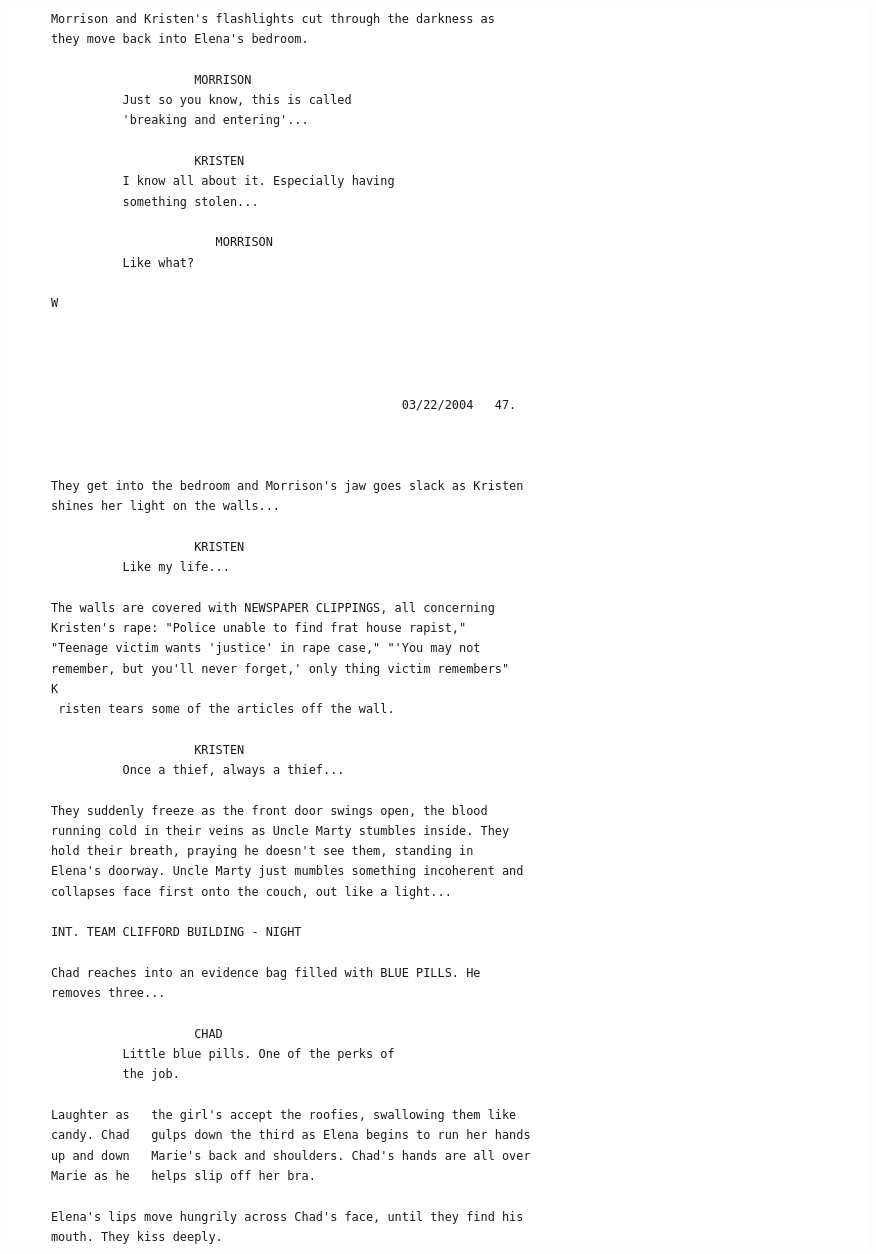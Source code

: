           Morrison and Kristen's flashlights cut through the darkness as
          they move back into Elena's bedroom.
          
                              MORRISON
                    Just so you know, this is called
                    'breaking and entering'...
          
                              KRISTEN
                    I know all about it. Especially having
                    something stolen...
          
                                 MORRISON
                    Like what?
          
          W
          
          
          
          
                                                           03/22/2004   47.
          
          
          
          They get into the bedroom and Morrison's jaw goes slack as Kristen
          shines her light on the walls...
          
                              KRISTEN
                    Like my life...
          
          The walls are covered with NEWSPAPER CLIPPINGS, all concerning
          Kristen's rape: "Police unable to find frat house rapist,"
          "Teenage victim wants 'justice' in rape case," "'You may not
          remember, but you'll never forget,' only thing victim remembers"
          K
           risten tears some of the articles off the wall.
          
                              KRISTEN
                    Once a thief, always a thief...
          
          They suddenly freeze as the front door swings open, the blood
          running cold in their veins as Uncle Marty stumbles inside. They
          hold their breath, praying he doesn't see them, standing in
          Elena's doorway. Uncle Marty just mumbles something incoherent and
          collapses face first onto the couch, out like a light...
          
          INT. TEAM CLIFFORD BUILDING - NIGHT
          
          Chad reaches into an evidence bag filled with BLUE PILLS. He
          removes three...
          
                              CHAD
                    Little blue pills. One of the perks of
                    the job.
          
          Laughter as   the girl's accept the roofies, swallowing them like
          candy. Chad   gulps down the third as Elena begins to run her hands
          up and down   Marie's back and shoulders. Chad's hands are all over
          Marie as he   helps slip off her bra.
          
          Elena's lips move hungrily across Chad's face, until they find his
          mouth. They kiss deeply.
          